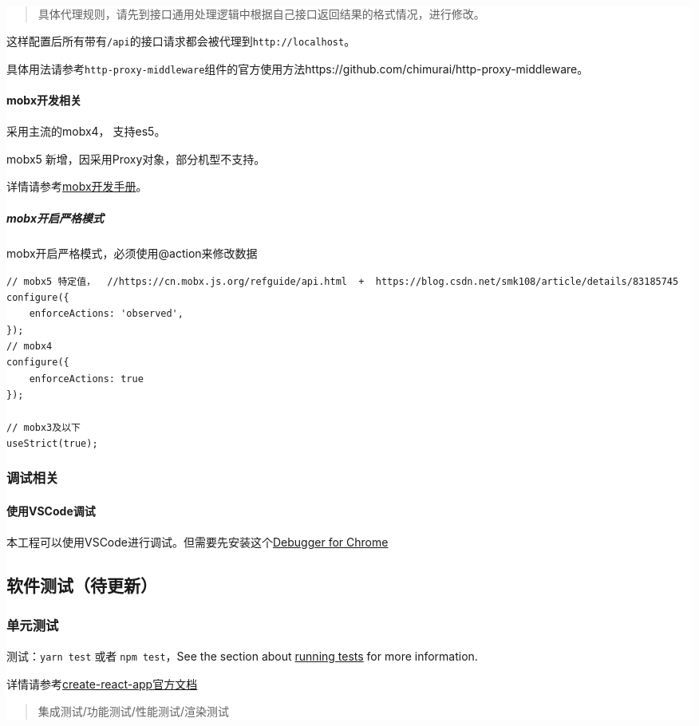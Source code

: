 >  具体代理规则，请先到接口通用处理逻辑中根据自己接口返回结果的格式情况，进行修改。

这样配置后所有带有`/api`的接口请求都会被代理到`http://localhost`。

具体用法请参考`http-proxy-middleware`组件的官方使用方法https://github.com/chimurai/http-proxy-middleware。



#### mobx开发相关

采用主流的mobx4， 支持es5。

mobx5 新增，因采用Proxy对象，部分机型不支持。



详情请参考[mobx开发手册](https://cn.mobx.js.org/)。

##### mobx开启严格模式

mobx开启严格模式，必须使用@action来修改数据

```
// mobx5 特定值，  //https://cn.mobx.js.org/refguide/api.html  +  https://blog.csdn.net/smk108/article/details/83185745
configure({
    enforceActions: 'observed',
});
// mobx4 
configure({
    enforceActions: true
});

// mobx3及以下
useStrict(true);
```



### 调试相关

#### 使用VSCode调试

本工程可以使用VSCode进行调试。但需要先安装这个[Debugger for Chrome](https://marketplace.visualstudio.com/items?itemName=msjsdiag.debugger-for-chrome)



## 软件测试（待更新）

### 单元测试

测试：`yarn test` 或者 `npm test`，See the section about [running tests](https://github.com/facebook/create-react-app/blob/master/packages/react-scripts/template/README.md#running-tests) for more information.

详情请参考[create-react-app官方文档](https://facebook.github.io/create-react-app/docs/running-tests)

> 集成测试/功能测试/性能测试/渲染测试
